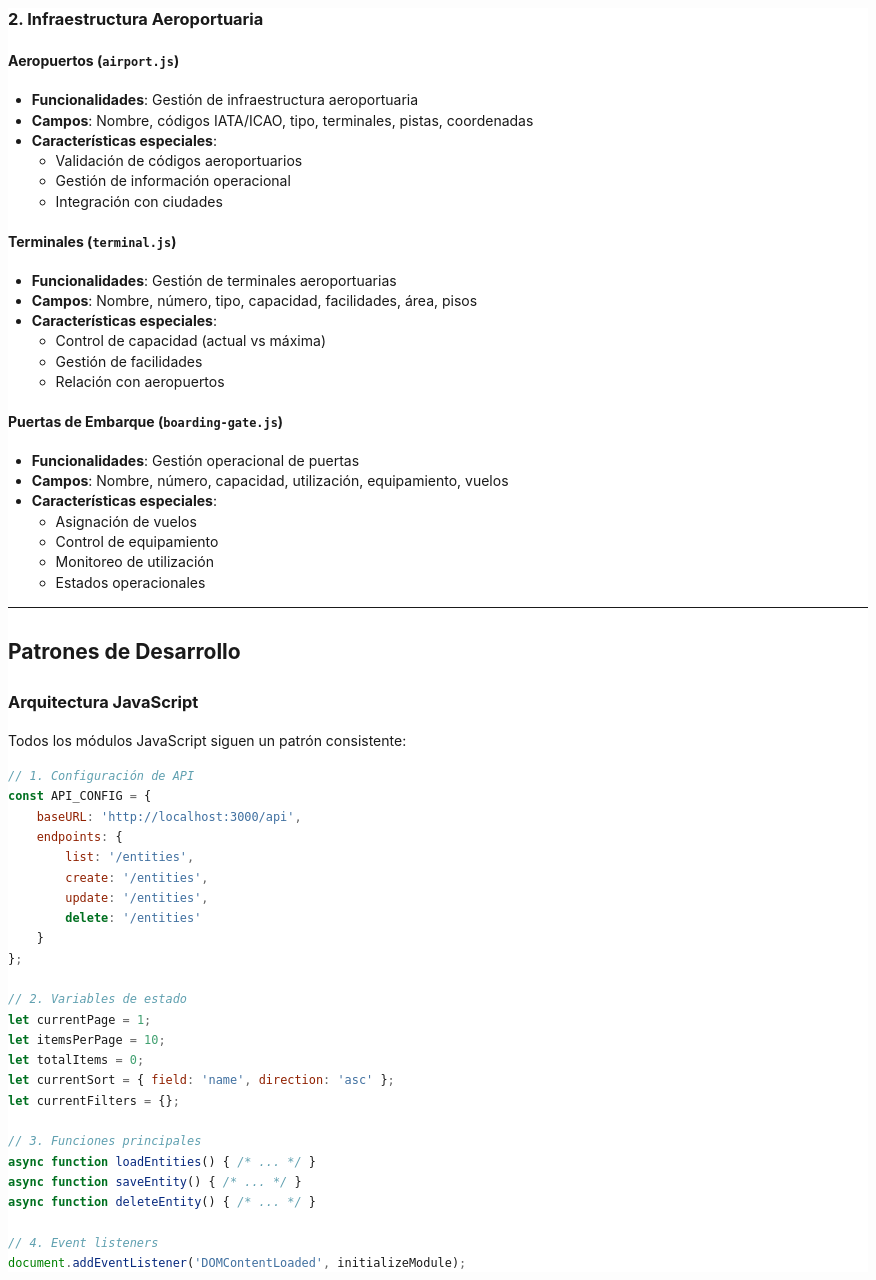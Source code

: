 ### 2. Infraestructura Aeroportuaria

#### Aeropuertos (`airport.js`)
- **Funcionalidades**: Gestión de infraestructura aeroportuaria
- **Campos**: Nombre, códigos IATA/ICAO, tipo, terminales, pistas, coordenadas
- **Características especiales**:
  - Validación de códigos aeroportuarios
  - Gestión de información operacional
  - Integración con ciudades

#### Terminales (`terminal.js`)
- **Funcionalidades**: Gestión de terminales aeroportuarias
- **Campos**: Nombre, número, tipo, capacidad, facilidades, área, pisos
- **Características especiales**:
  - Control de capacidad (actual vs máxima)
  - Gestión de facilidades
  - Relación con aeropuertos

#### Puertas de Embarque (`boarding-gate.js`)
- **Funcionalidades**: Gestión operacional de puertas
- **Campos**: Nombre, número, capacidad, utilización, equipamiento, vuelos
- **Características especiales**:
  - Asignación de vuelos
  - Control de equipamiento
  - Monitoreo de utilización
  - Estados operacionales

---

## Patrones de Desarrollo

### Arquitectura JavaScript

Todos los módulos JavaScript siguen un patrón consistente:

```javascript
// 1. Configuración de API
const API_CONFIG = {
    baseURL: 'http://localhost:3000/api',
    endpoints: {
        list: '/entities',
        create: '/entities',
        update: '/entities',
        delete: '/entities'
    }
};

// 2. Variables de estado
let currentPage = 1;
let itemsPerPage = 10;
let totalItems = 0;
let currentSort = { field: 'name', direction: 'asc' };
let currentFilters = {};

// 3. Funciones principales
async function loadEntities() { /* ... */ }
async function saveEntity() { /* ... */ }
async function deleteEntity() { /* ... */ }

// 4. Event listeners
document.addEventListener('DOMContentLoaded', initializeModule);
```
